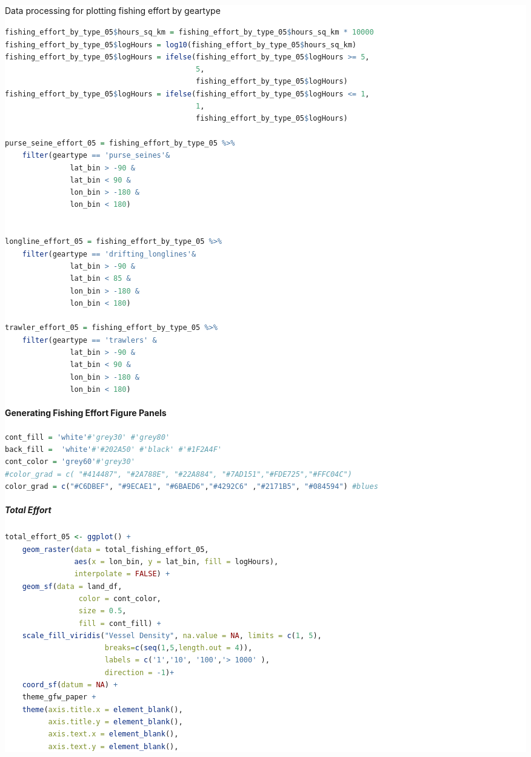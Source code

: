 Data processing for plotting fishing effort by geartype

``` r
fishing_effort_by_type_05$hours_sq_km = fishing_effort_by_type_05$hours_sq_km * 10000
fishing_effort_by_type_05$logHours = log10(fishing_effort_by_type_05$hours_sq_km)
fishing_effort_by_type_05$logHours = ifelse(fishing_effort_by_type_05$logHours >= 5, 
                                            5, 
                                            fishing_effort_by_type_05$logHours)
fishing_effort_by_type_05$logHours = ifelse(fishing_effort_by_type_05$logHours <= 1, 
                                            1, 
                                            fishing_effort_by_type_05$logHours)

purse_seine_effort_05 = fishing_effort_by_type_05 %>% 
    filter(geartype == 'purse_seines'& 
               lat_bin > -90 & 
               lat_bin < 90 & 
               lon_bin > -180 & 
               lon_bin < 180)


longline_effort_05 = fishing_effort_by_type_05 %>%
    filter(geartype == 'drifting_longlines'& 
               lat_bin > -90 & 
               lat_bin < 85 & 
               lon_bin > -180 & 
               lon_bin < 180)

trawler_effort_05 = fishing_effort_by_type_05 %>%
    filter(geartype == 'trawlers' & 
               lat_bin > -90 & 
               lat_bin < 90 & 
               lon_bin > -180 & 
               lon_bin < 180) 
```


#### Generating Fishing Effort Figure Panels

``` r
cont_fill = 'white'#'grey30' #'grey80'
back_fill =  'white'#'#202A50' #'black' #'#1F2A4F'
cont_color = 'grey60'#'grey30'
#color_grad = c( "#414487", "#2A788E", "#22A884", "#7AD151","#FDE725","#FFC04C")
color_grad = c("#C6DBEF", "#9ECAE1", "#6BAED6","#4292C6" ,"#2171B5", "#084594") #blues
```

##### Total Effort

``` r
total_effort_05 <- ggplot() +
    geom_raster(data = total_fishing_effort_05, 
                aes(x = lon_bin, y = lat_bin, fill = logHours), 
                interpolate = FALSE) +
    geom_sf(data = land_df, 
                 color = cont_color,
                 size = 0.5,
                 fill = cont_fill) +
    scale_fill_viridis("Vessel Density", na.value = NA, limits = c(1, 5), 
                       breaks=c(seq(1,5,length.out = 4)),
                       labels = c('1','10', '100','> 1000' ), 
                       direction = -1)+
    coord_sf(datum = NA) +
    theme_gfw_paper +
    theme(axis.title.x = element_blank(),
          axis.title.y = element_blank(),
          axis.text.x = element_blank(),
          axis.text.y = element_blank(),
```